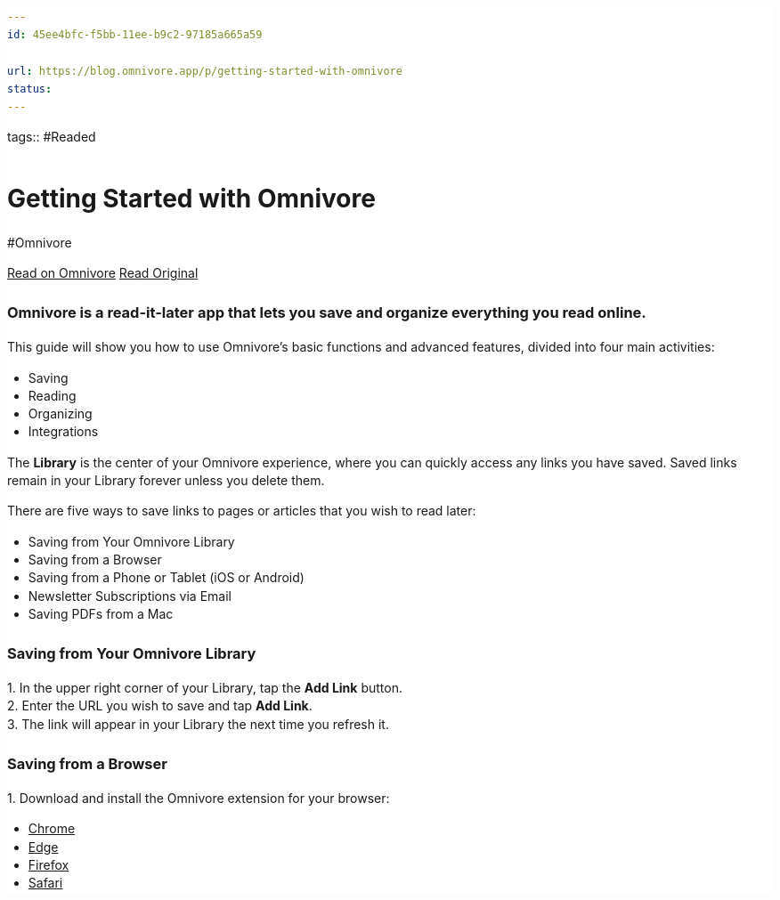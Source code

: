 ```yaml
---
id: 45ee4bfc-f5bb-11ee-b9c2-97185a665a59

url: https://blog.omnivore.app/p/getting-started-with-omnivore
status:
---
```



tags::  #Readed 

# Getting Started with Omnivore
#Omnivore

[Read on Omnivore](https://omnivore.app/me/getting-started-with-omnivore)
[Read Original](https://blog.omnivore.app/p/getting-started-with-omnivore)

###  Omnivore is a read-it-later app that lets you save and organize everything you read online. 

 This guide will show you how to use Omnivore’s basic functions and advanced features, divided into four main activities: 

* Saving
* Reading
* Organizing
* Integrations

The **Library** is the center of your Omnivore experience, where you can quickly access any links you have saved. Saved links remain in your Library forever unless you delete them. 

 There are five ways to save links to pages or articles that you wish to read later: 

* Saving from Your Omnivore Library
* Saving from a Browser
* Saving from a Phone or Tablet (iOS or Android)
* Newsletter Subscriptions via Email
* Saving PDFs from a Mac

###  Saving from Your Omnivore Library 

1\. In the upper right corner of your Library, tap the **Add Link** button.  
2\. Enter the URL you wish to save and tap **Add Link**.  
3\. The link will appear in your Library the next time you refresh it.  

###  Saving from a Browser 

 1\. Download and install the Omnivore extension for your browser: 

* [Chrome ](https://omnivore.app/install/chrome)
* [Edge](https://omnivore.app/install/edge)
* [Firefox](https://omnivore.app/install/firefox)
* [Safari](https://omnivore.app/install/safari)
